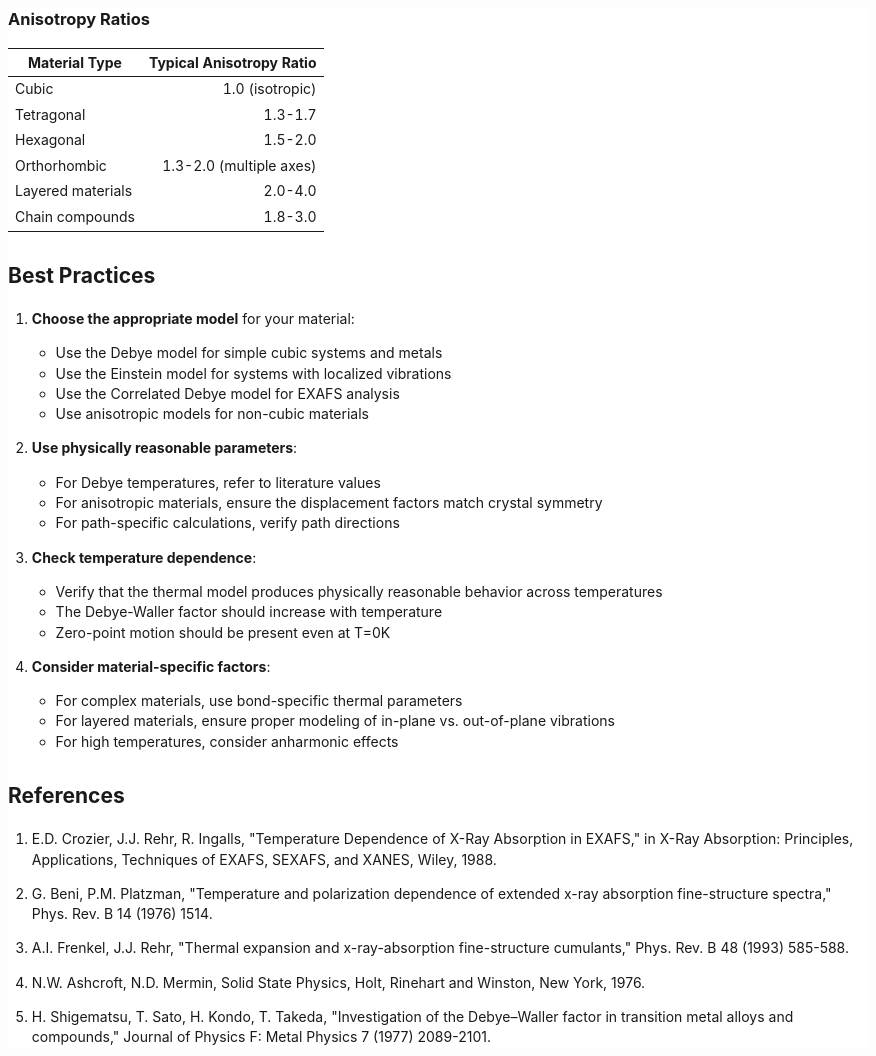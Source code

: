 ### Anisotropy Ratios

| Material Type    | Typical Anisotropy Ratio |
|------------------|-------------------------:|
| Cubic            | 1.0 (isotropic)          |
| Tetragonal       | 1.3-1.7                  |
| Hexagonal        | 1.5-2.0                  |
| Orthorhombic     | 1.3-2.0 (multiple axes)  |
| Layered materials| 2.0-4.0                  |
| Chain compounds  | 1.8-3.0                  |

## Best Practices

1. **Choose the appropriate model** for your material:
   - Use the Debye model for simple cubic systems and metals
   - Use the Einstein model for systems with localized vibrations
   - Use the Correlated Debye model for EXAFS analysis
   - Use anisotropic models for non-cubic materials

2. **Use physically reasonable parameters**:
   - For Debye temperatures, refer to literature values
   - For anisotropic materials, ensure the displacement factors match crystal symmetry
   - For path-specific calculations, verify path directions

3. **Check temperature dependence**:
   - Verify that the thermal model produces physically reasonable behavior across temperatures
   - The Debye-Waller factor should increase with temperature
   - Zero-point motion should be present even at T=0K

4. **Consider material-specific factors**:
   - For complex materials, use bond-specific thermal parameters
   - For layered materials, ensure proper modeling of in-plane vs. out-of-plane vibrations
   - For high temperatures, consider anharmonic effects

## References

1. E.D. Crozier, J.J. Rehr, R. Ingalls, "Temperature Dependence of X-Ray Absorption in EXAFS," in X-Ray Absorption: Principles, Applications, Techniques of EXAFS, SEXAFS, and XANES, Wiley, 1988.

2. G. Beni, P.M. Platzman, "Temperature and polarization dependence of extended x-ray absorption fine-structure spectra," Phys. Rev. B 14 (1976) 1514.

3. A.I. Frenkel, J.J. Rehr, "Thermal expansion and x-ray-absorption fine-structure cumulants," Phys. Rev. B 48 (1993) 585-588.

4. N.W. Ashcroft, N.D. Mermin, Solid State Physics, Holt, Rinehart and Winston, New York, 1976.

5. H. Shigematsu, T. Sato, H. Kondo, T. Takeda, "Investigation of the Debye–Waller factor in transition metal alloys and compounds," Journal of Physics F: Metal Physics 7 (1977) 2089-2101.